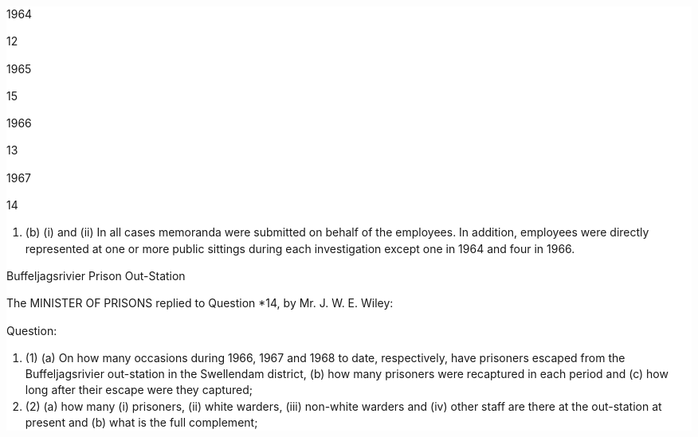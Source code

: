 </tr>

<tr>

<td><p>1964</p></td>

<td><p>12</p></td>

</tr>

<tr>

<td><p>1965</p></td>

<td><p>15</p></td>

</tr>

<tr>

<td><p>1966</p></td>

<td><p>13</p></td>

</tr>

<tr>

<td><p>1967</p></td>

<td><p>14</p></td>

</tr>

</table>

<ol>

<li>(b) (i) and (ii) In all cases memoranda were submitted on behalf of the employees. In addition, employees were directly represented at one or more public sittings during each investigation except one in 1964 and four in 1966.</li></ol>

</answer>

</oralStatements>

<oralStatements>

<heading>Buffeljagsrivier Prison Out-Station</heading>

<p>The MINISTER OF PRISONS replied to Question *14, by Mr. J. W. E. Wiley:</p>

<question by="#wiley" to="#minister_of_prisons">

<heading>Question:</heading>

<ol>

<li>(1) (a) On how many occasions during 1966, 1967 and 1968 to date, respectively, have prisoners escaped from the Buffeljagsrivier out-station in the Swellendam district, (b) how many prisoners were recaptured in each period and (c) how long after their escape were they captured;</li>

<li>(2) (a) how many (i) prisoners, (ii) white warders, (iii) non-white warders and (iv) other staff are there at the out-station at present and (b) what is the full complement;</li>
